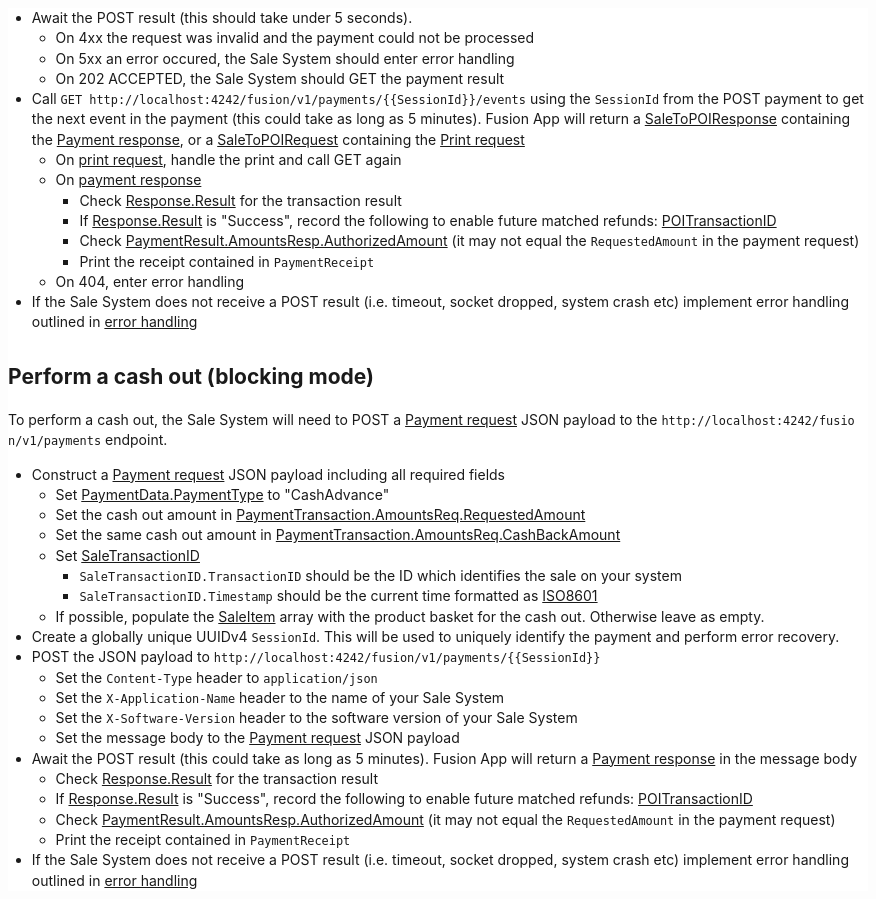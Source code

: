 - Await the POST result (this should take under 5 seconds).
  - On 4xx the request was invalid and the payment could not be processed
  - On 5xx an error occured, the Sale System should enter error handling
  - On 202 ACCEPTED, the Sale System should GET the payment result
- Call `GET http://localhost:4242/fusion/v1/payments/{{SessionId}}/events` using the `SessionId` from the POST payment to get the next event in the payment (this could take as long as 5 minutes). Fusion App will return a [SaleToPOIResponse](/docs/api-reference/data-model#saletopoiresponse) containing the [Payment response](/docs/api-reference/data-model#payment-response), or a [SaleToPOIRequest](/docs/api-reference/data-model#saletopoirequest) containing the [Print request](/docs/api-reference/data-model#print-request)
  - On [print request](/docs/api-reference/data-model#print-request), handle the print and call GET again 
  - On [payment response](/docs/api-reference/data-model#payment-response)
    - Check [Response.Result](/docs/api-reference/data-model#result) for the transaction result 
    - If [Response.Result](/docs/api-reference/data-model#result) is "Success", record the following to enable future matched refunds: [POITransactionID](/docs/api-reference/data-model#poitransactionid)
    - Check [PaymentResult.AmountsResp.AuthorizedAmount](/docs/api-reference/data-model#authorizedamount) (it may not equal the `RequestedAmount` in the payment request)
    - Print the receipt contained in `PaymentReceipt`
  - On 404, enter error handling
- If the Sale System does not receive a POST result (i.e. timeout, socket dropped, system crash etc) implement error handling outlined in [error handling](#error-handling)

## Perform a cash out (blocking mode)

To perform a cash out, the Sale System will need to POST a [Payment request](/docs/api-reference/data-model#payment-request) JSON payload to the `http://localhost:4242/fusion/v1/payments` endpoint.

- Construct a [Payment request](/docs/api-reference/data-model#payment-request) JSON payload including all required fields
  - Set [PaymentData.PaymentType](/docs/api-reference/data-model#paymenttype) to "CashAdvance"
  - Set the cash out amount in [PaymentTransaction.AmountsReq.RequestedAmount](/docs/api-reference/data-model#requestedamount)
  - Set the same cash out amount in [PaymentTransaction.AmountsReq.CashBackAmount](/docs/api-reference/data-model#cashbackamount)
  - Set [SaleTransactionID](/docs/api-reference/data-model#saletransactionid)
    - `SaleTransactionID.TransactionID` should be the ID which identifies the sale on your system
    - `SaleTransactionID.Timestamp` should be the current time formatted as [ISO8601](https://en.wikipedia.org/wiki/ISO_8601)
  - If possible, populate the [SaleItem](/docs/api-reference/data-model#saleitem) array with the product basket for the cash out. Otherwise leave as empty.
- Create a globally unique UUIDv4 `SessionId`. This will be used to uniquely identify the payment and perform error recovery.
- POST the JSON payload to `http://localhost:4242/fusion/v1/payments/{{SessionId}}`
  - Set the `Content-Type` header to `application/json`
  - Set the `X-Application-Name` header to the name of your Sale System
  - Set the `X-Software-Version` header to the software version of your Sale System
  - Set the message body to the [Payment request](/docs/api-reference/data-model#payment-request) JSON payload
- Await the POST result (this could take as long as 5 minutes). Fusion App will return a [Payment response](/docs/api-reference/data-model#payment-response) in the message body
  - Check [Response.Result](/docs/api-reference/data-model#result) for the transaction result 
  - If [Response.Result](/docs/api-reference/data-model#result) is "Success", record the following to enable future matched refunds: [POITransactionID](/docs/api-reference/data-model#poitransactionid)
  - Check [PaymentResult.AmountsResp.AuthorizedAmount](#authorizedamount) (it may not equal the `RequestedAmount` in the payment request)
  - Print the receipt contained in `PaymentReceipt`
- If the Sale System does not receive a POST result (i.e. timeout, socket dropped, system crash etc) implement error handling outlined in [error handling](#error-handling)
